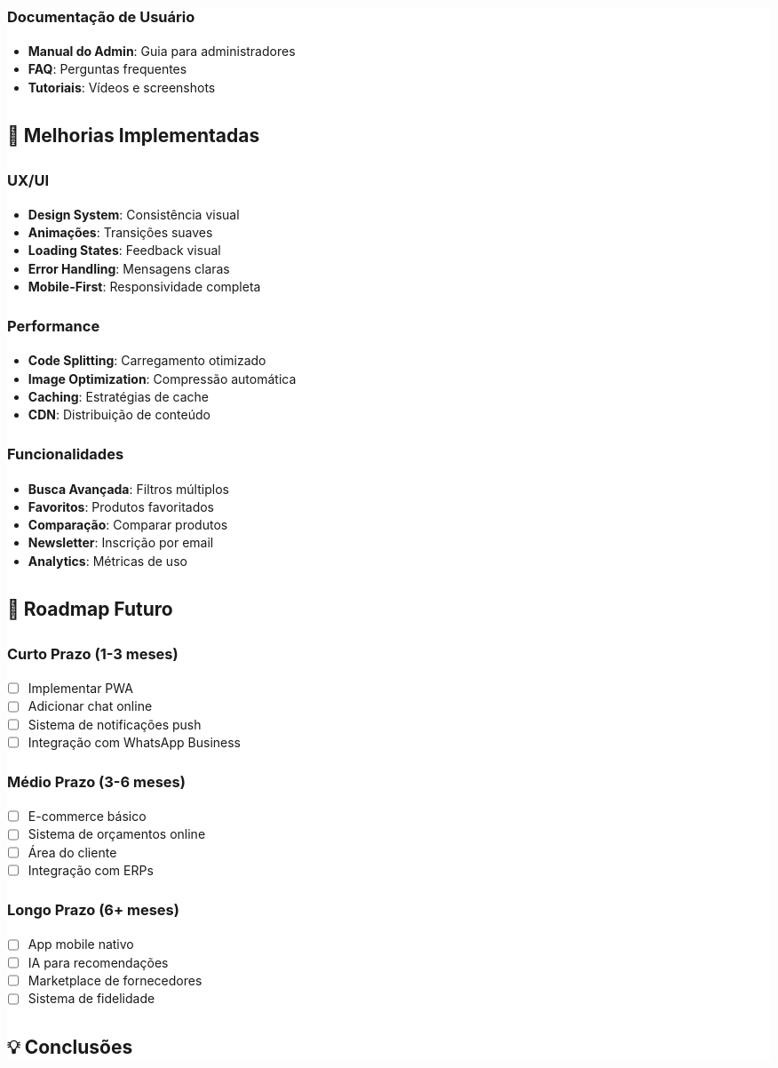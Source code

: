 ### Documentação de Usuário
- **Manual do Admin**: Guia para administradores
- **FAQ**: Perguntas frequentes
- **Tutoriais**: Vídeos e screenshots

## 🎯 Melhorias Implementadas

### UX/UI
- **Design System**: Consistência visual
- **Animações**: Transições suaves
- **Loading States**: Feedback visual
- **Error Handling**: Mensagens claras
- **Mobile-First**: Responsividade completa

### Performance
- **Code Splitting**: Carregamento otimizado
- **Image Optimization**: Compressão automática
- **Caching**: Estratégias de cache
- **CDN**: Distribuição de conteúdo

### Funcionalidades
- **Busca Avançada**: Filtros múltiplos
- **Favoritos**: Produtos favoritados
- **Comparação**: Comparar produtos
- **Newsletter**: Inscrição por email
- **Analytics**: Métricas de uso

## 🔮 Roadmap Futuro

### Curto Prazo (1-3 meses)
- [ ] Implementar PWA
- [ ] Adicionar chat online
- [ ] Sistema de notificações push
- [ ] Integração com WhatsApp Business

### Médio Prazo (3-6 meses)
- [ ] E-commerce básico
- [ ] Sistema de orçamentos online
- [ ] Área do cliente
- [ ] Integração com ERPs

### Longo Prazo (6+ meses)
- [ ] App mobile nativo
- [ ] IA para recomendações
- [ ] Marketplace de fornecedores
- [ ] Sistema de fidelidade

## 💡 Conclusões
